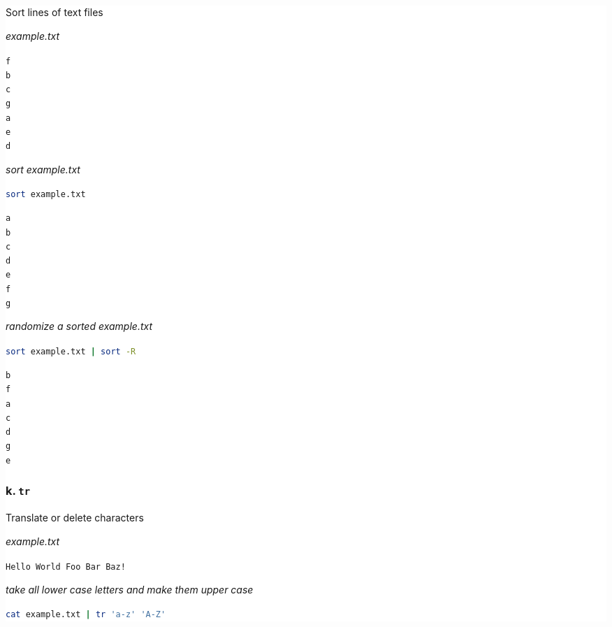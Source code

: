 Sort lines of text files

_example.txt_

```bash
f
b
c
g
a
e
d
```

_sort example.txt_

```bash
sort example.txt
```

```bash
a
b
c
d
e
f
g
```

_randomize a sorted example.txt_

```bash
sort example.txt | sort -R
```

```bash
b
f
a
c
d
g
e
```

### k. `tr`

Translate or delete characters

_example.txt_

```bash
Hello World Foo Bar Baz!
```

_take all lower case letters and make them upper case_

```bash
cat example.txt | tr 'a-z' 'A-Z' 
```
